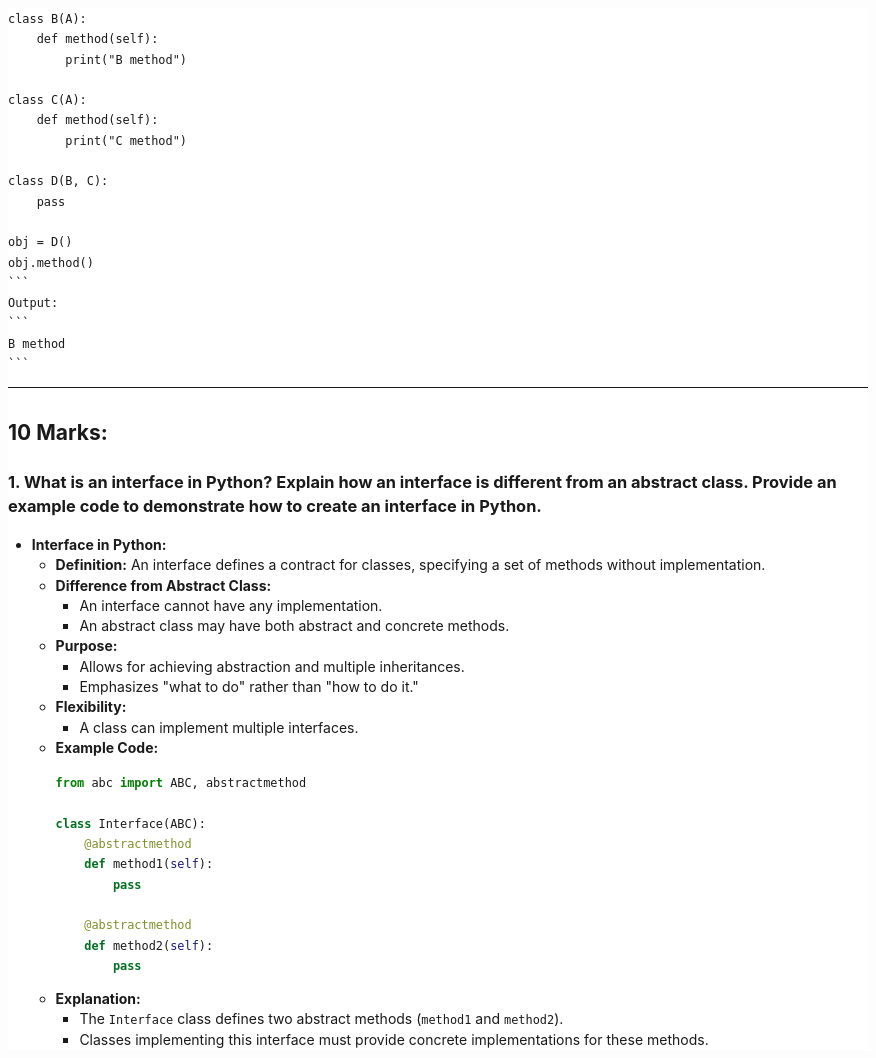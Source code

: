     class B(A):
        def method(self):
            print("B method")

    class C(A):
        def method(self):
            print("C method")

    class D(B, C):
        pass

    obj = D()
    obj.method()
    ```
    Output:
    ```
    B method
    ```
---

## **10 Marks:**

### 1. What is an interface in Python? Explain how an interface is different from an abstract class. Provide an example code to demonstrate how to create an interface in Python.
- **Interface in Python:**
  - **Definition:** An interface defines a contract for classes, specifying a set of methods without implementation.
  - **Difference from Abstract Class:**
    - An interface cannot have any implementation.
    - An abstract class may have both abstract and concrete methods.
  - **Purpose:**
    - Allows for achieving abstraction and multiple inheritances.
    - Emphasizes "what to do" rather than "how to do it."
  - **Flexibility:**
    - A class can implement multiple interfaces.
  - **Example Code:**
    ```python
    from abc import ABC, abstractmethod

    class Interface(ABC):
        @abstractmethod
        def method1(self):
            pass

        @abstractmethod
        def method2(self):
            pass
    ```
  - **Explanation:**
    - The `Interface` class defines two abstract methods (`method1` and `method2`).
    - Classes implementing this interface must provide concrete implementations for these methods.
